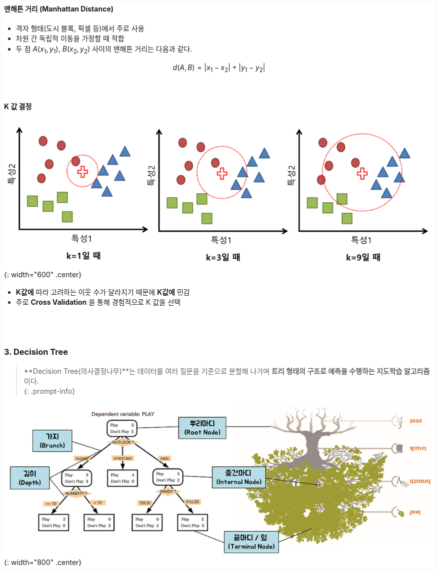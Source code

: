 #### **맨해튼 거리 (Manhattan Distance)**

- 격자 형태(도시 블록, 픽셀 등)에서 주로 사용
- 차원 간 독립적 이동을 가정할 때 적합
- 두 점 $A(x_1, y_1)$, $B(x_2, y_2)$ 사이의 맨해튼 거리는 다음과 같다.

$$
d(A, B) = |x_1 - x_2| + |y_1 - y_2|
$$

<br>

#### **K 값 결정**

![KNN](/assets/img/ML-Advanced-30.png){: width="600" .center}

- **K값에** 따라 고려하는 이웃 수가 달라지기 때문에 **K값에** 민감
- 주로 **Cross Validation** 을 통해 경험적으로 K 값을 선택

<br>
<br>

### 3. Decision Tree

> **Decision Tree(의사결정나무)**는 데이터를 여러 질문을 기준으로 분할해 나가며 **트리 형태의 구조로 예측을 수행하는 지도학습 알고리즘**이다.  
{: .prompt-info}

![Decision Tree](/assets/img/ML-Advanced-31.png){: width="800" .center}
